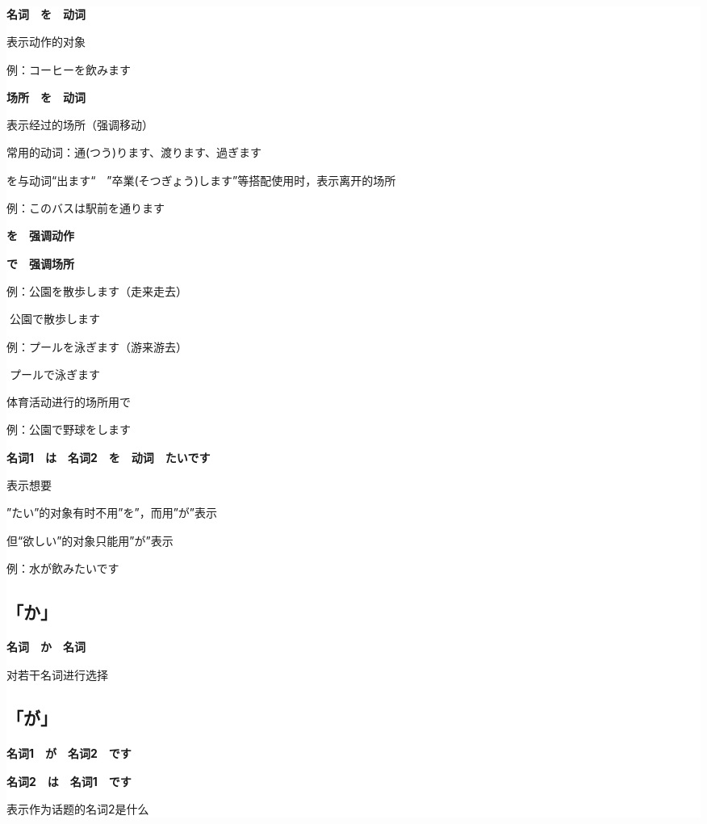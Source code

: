 **名词　を　动词**

表示动作的对象

例：コーヒーを飲みます



**场所　を　动词**

表示经过的场所（强调移动）

常用的动词：通(つう)ります、渡ります、過ぎます

を与动词“出ます“　”卒業(そつぎょう)します”等搭配使用时，表示离开的场所

例：このバスは駅前を通ります



**を　强调动作**

**で　强调场所**

例：公園を散歩します（走来走去）

​		公園で散歩します

例：プールを泳ぎます（游来游去）

​		プールで泳ぎます

体育活动进行的场所用で

例：公園で野球をします



**名词1　は　名词2　を　动词　たいです**

表示想要

”たい”的对象有时不用”を”，而用”が”表示

但“欲しい”的对象只能用”が”表示

例：水が飲みたいです



## 「か」

**名词　か　名词**

对若干名词进行选择



## 「が」

**名词1　が　名词2　です**

**名词2　は　名词1　です**

表示作为话题的名词2是什么
